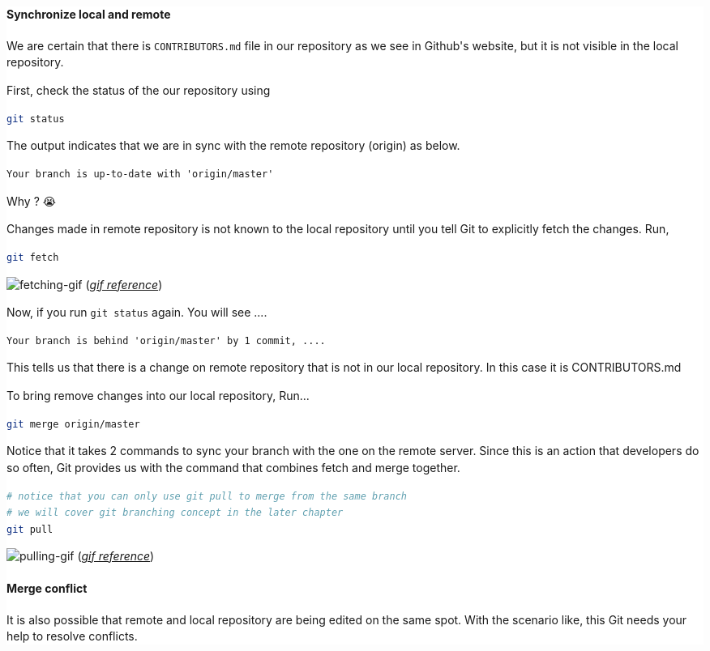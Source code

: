 #### Synchronize local and remote

We are certain that there is `CONTRIBUTORS.md` file in our repository as we see in Github's website, but it is not visible in the local repository.

First, check the status of the our repository using

```sh
git status
```

The output indicates that we are in sync with the remote repository (origin) as below.

```
Your branch is up-to-date with 'origin/master'
```

Why ? 😭

Changes made in remote repository is not known to the local repository until you tell Git to explicitly fetch the changes. Run,

```sh
git fetch
```

![fetching-gif](https://res.cloudinary.com/practicaldev/image/fetch/s--38PuARw2--/c_limit%2Cf_auto%2Cfl_progressive%2Cq_66%2Cw_880/https://dev-to-uploads.s3.amazonaws.com/i/bulx1voegfji4vwgndh4.gif)
([*gif reference*](https://dev.to/lydiahallie/cs-visualized-useful-git-commands-37p1))

Now, if you run `git status` again. You will see ....

```
Your branch is behind 'origin/master' by 1 commit, ....
```

This tells us that there is a change on remote repository that is not in our local repository. In this case it is CONTRIBUTORS.md

To bring remove changes into our local repository, Run...

```sh
git merge origin/master
```

Notice that it takes 2 commands to sync your branch with the one on the remote server. Since this is an action that developers do so often, Git provides us with the command that combines fetch and merge together.

```sh
# notice that you can only use git pull to merge from the same branch
# we will cover git branching concept in the later chapter
git pull
```

![pulling-gif](https://res.cloudinary.com/practicaldev/image/fetch/s---X5AXldj--/c_limit%2Cf_auto%2Cfl_progressive%2Cq_66%2Cw_880/https://dev-to-uploads.s3.amazonaws.com/i/zifpnl1h6a4tk4qdc9sy.gif)
([*gif reference*](https://dev.to/lydiahallie/cs-visualized-useful-git-commands-37p1))

#### Merge conflict

It is also possible that remote and local repository are being edited on the same spot. With the scenario like, this Git needs your help to resolve conflicts.
